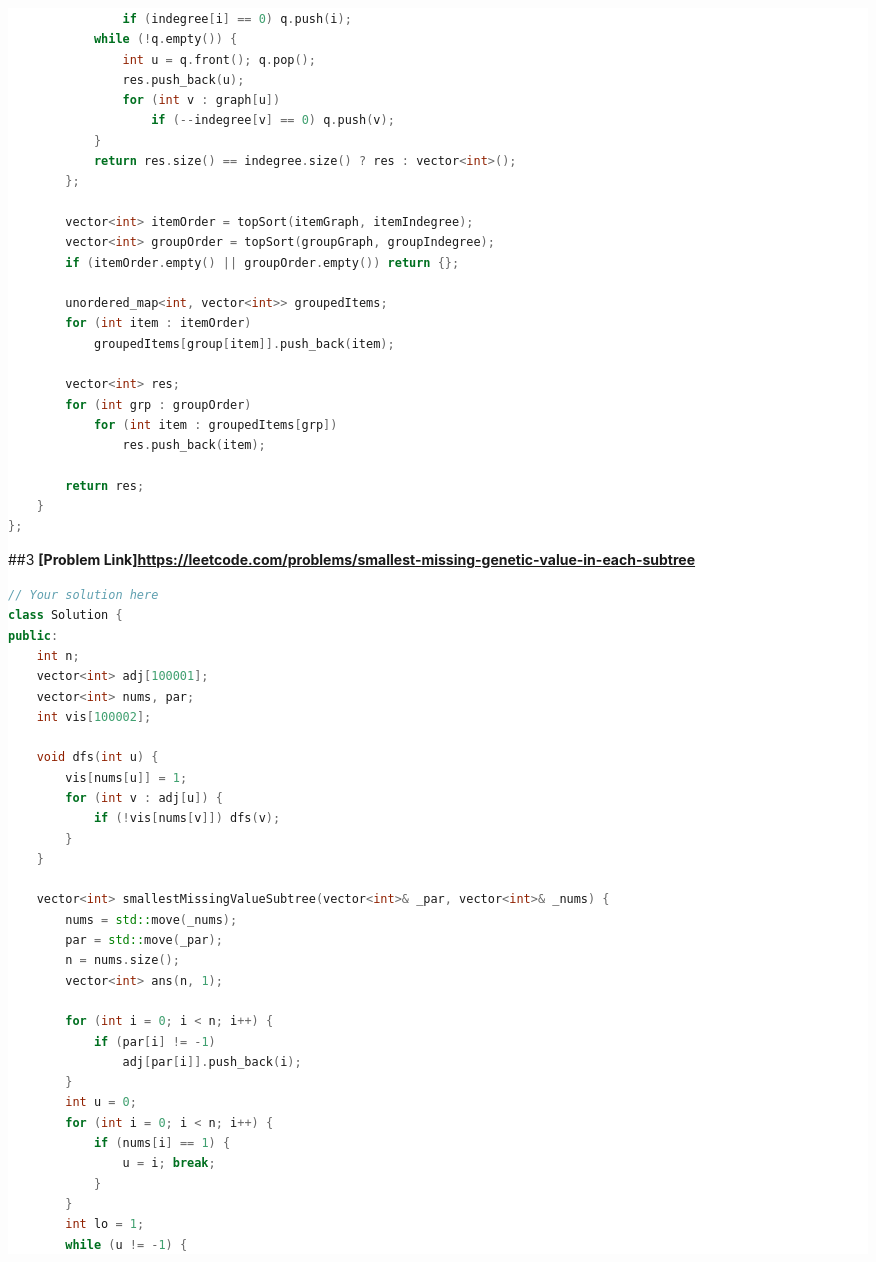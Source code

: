```cpp
                if (indegree[i] == 0) q.push(i);
            while (!q.empty()) {
                int u = q.front(); q.pop();
                res.push_back(u);
                for (int v : graph[u])
                    if (--indegree[v] == 0) q.push(v);
            }
            return res.size() == indegree.size() ? res : vector<int>();
        };

        vector<int> itemOrder = topSort(itemGraph, itemIndegree);
        vector<int> groupOrder = topSort(groupGraph, groupIndegree);
        if (itemOrder.empty() || groupOrder.empty()) return {};

        unordered_map<int, vector<int>> groupedItems;
        for (int item : itemOrder)
            groupedItems[group[item]].push_back(item);

        vector<int> res;
        for (int grp : groupOrder)
            for (int item : groupedItems[grp])
                res.push_back(item);

        return res;
    }
};
```
##3 ****[Problem Link]https://leetcode.com/problems/smallest-missing-genetic-value-in-each-subtree****
```cpp
// Your solution here
class Solution {
public:
    int n;
    vector<int> adj[100001];
    vector<int> nums, par;
    int vis[100002];

    void dfs(int u) {
        vis[nums[u]] = 1;
        for (int v : adj[u]) {
            if (!vis[nums[v]]) dfs(v);
        }
    }

    vector<int> smallestMissingValueSubtree(vector<int>& _par, vector<int>& _nums) {
        nums = std::move(_nums);
        par = std::move(_par);
        n = nums.size();
        vector<int> ans(n, 1);

        for (int i = 0; i < n; i++) {
            if (par[i] != -1)
                adj[par[i]].push_back(i);
        }
        int u = 0;
        for (int i = 0; i < n; i++) {
            if (nums[i] == 1) {
                u = i; break;
            }
        }
        int lo = 1;
        while (u != -1) {
```